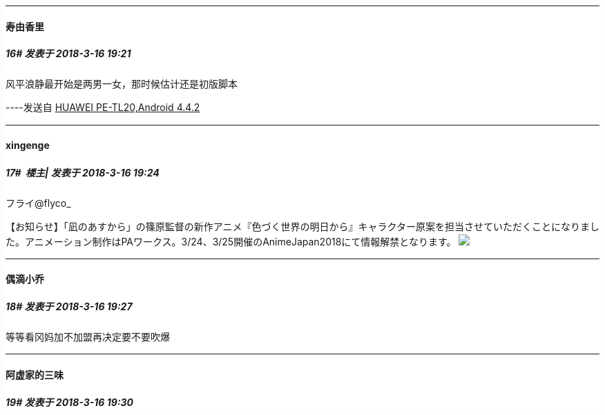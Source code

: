 










-----

####  寿由香里  
##### 16#       发表于 2018-3-16 19:21




风平浪静最开始是两男一女，那时候估计还是初版脚本


----发送自 [HUAWEI PE-TL20,Android 4.4.2](http://stage1.5j4m.com/?1.32)







-----

####  xingenge  
##### 17#         楼主| 发表于 2018-3-16 19:24




フライ@flyco_

【お知らせ】「凪のあすから」の篠原監督の新作アニメ『色づく世界の明日から』キャラクター原案を担当させていただくことになりました。アニメーション制作はPAワークス。3/24、3/25開催のAnimeJapan2018にて情報解禁となります。
<img src="http://wx3.sinaimg.cn/large/740ca5e5gy1fpevpmbgbuj20p00p0q78.jpg" referrerpolicy="no-referrer">







-----

####  偶滴小乔  
##### 18#       发表于 2018-3-16 19:27




等等看冈妈加不加盟再决定要不要吹爆







-----

####  阿虚家的三味  
##### 19#       发表于 2018-3-16 19:30
